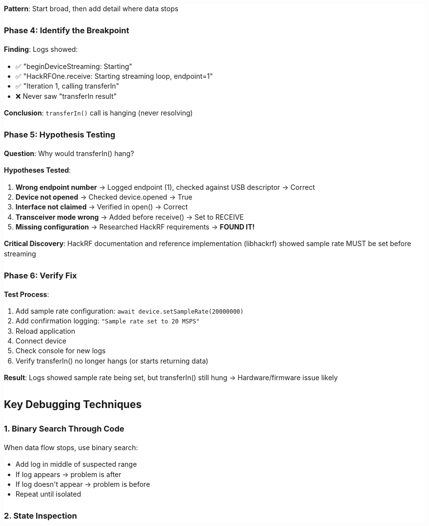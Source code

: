 **Pattern**: Start broad, then add detail where data stops

### Phase 4: Identify the Breakpoint

**Finding**: Logs showed:

- ✅ "beginDeviceStreaming: Starting"
- ✅ "HackRFOne.receive: Starting streaming loop, endpoint=1"
- ✅ "Iteration 1, calling transferIn"
- ❌ Never saw "transferIn result"

**Conclusion**: `transferIn()` call is hanging (never resolving)

### Phase 5: Hypothesis Testing

**Question**: Why would transferIn() hang?

**Hypotheses Tested**:

1. **Wrong endpoint number** → Logged endpoint (1), checked against USB descriptor → Correct
2. **Device not opened** → Checked device.opened → True
3. **Interface not claimed** → Verified in open() → Correct
4. **Transceiver mode wrong** → Added before receive() → Set to RECEIVE
5. **Missing configuration** → Researched HackRF requirements → **FOUND IT!**

**Critical Discovery**: HackRF documentation and reference implementation (libhackrf) showed sample rate MUST be set before streaming

### Phase 6: Verify Fix

**Test Process**:

1. Add sample rate configuration: `await device.setSampleRate(20000000)`
2. Add confirmation logging: `"Sample rate set to 20 MSPS"`
3. Reload application
4. Connect device
5. Check console for new logs
6. Verify transferIn() no longer hangs (or starts returning data)

**Result**: Logs showed sample rate being set, but transferIn() still hung → Hardware/firmware issue likely

## Key Debugging Techniques

### 1. Binary Search Through Code

When data flow stops, use binary search:

- Add log in middle of suspected range
- If log appears → problem is after
- If log doesn't appear → problem is before
- Repeat until isolated

### 2. State Inspection
